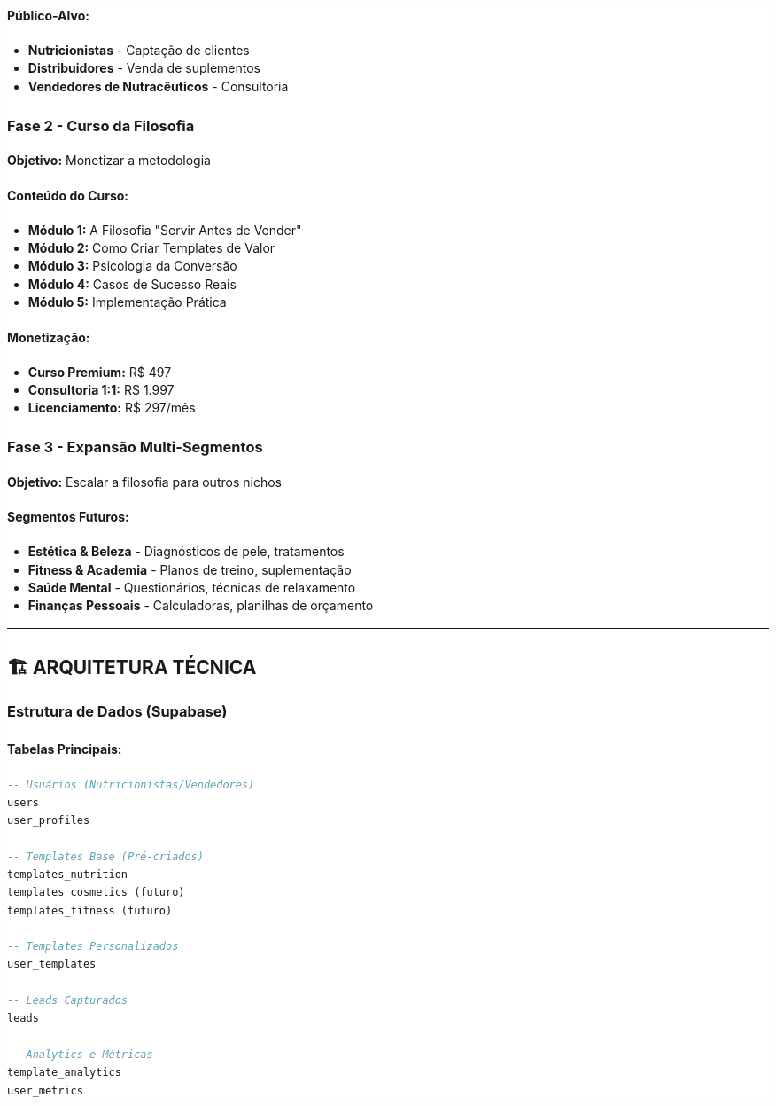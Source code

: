 #### **Público-Alvo:**
- **Nutricionistas** - Captação de clientes
- **Distribuidores** - Venda de suplementos
- **Vendedores de Nutracêuticos** - Consultoria

### **Fase 2 - Curso da Filosofia**
**Objetivo:** Monetizar a metodologia

#### **Conteúdo do Curso:**
- **Módulo 1:** A Filosofia "Servir Antes de Vender"
- **Módulo 2:** Como Criar Templates de Valor
- **Módulo 3:** Psicologia da Conversão
- **Módulo 4:** Casos de Sucesso Reais
- **Módulo 5:** Implementação Prática

#### **Monetização:**
- **Curso Premium:** R$ 497
- **Consultoria 1:1:** R$ 1.997
- **Licenciamento:** R$ 297/mês

### **Fase 3 - Expansão Multi-Segmentos**
**Objetivo:** Escalar a filosofia para outros nichos

#### **Segmentos Futuros:**
- **Estética & Beleza** - Diagnósticos de pele, tratamentos
- **Fitness & Academia** - Planos de treino, suplementação
- **Saúde Mental** - Questionários, técnicas de relaxamento
- **Finanças Pessoais** - Calculadoras, planilhas de orçamento

---

## 🏗️ ARQUITETURA TÉCNICA

### **Estrutura de Dados (Supabase)**

#### **Tabelas Principais:**
```sql
-- Usuários (Nutricionistas/Vendedores)
users
user_profiles

-- Templates Base (Pré-criados)
templates_nutrition
templates_cosmetics (futuro)
templates_fitness (futuro)

-- Templates Personalizados
user_templates

-- Leads Capturados
leads

-- Analytics e Métricas
template_analytics
user_metrics
```
